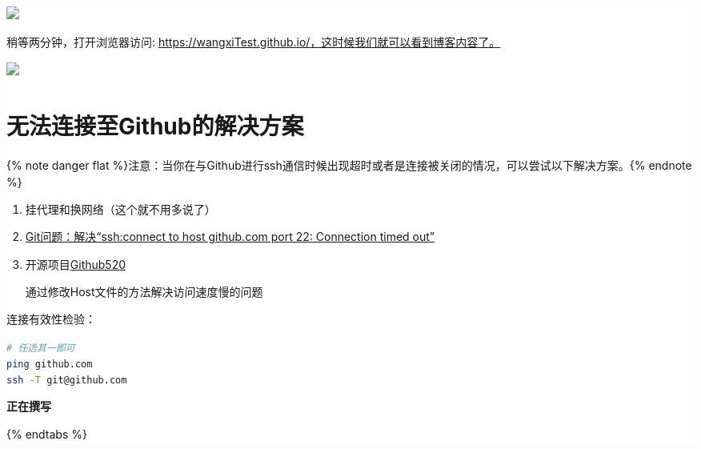 ![](https://cdn.wangxi.online/postimg/deploygit.png)

稍等两分钟，打开浏览器访问: https://wangxiTest.github.io/，这时候我们就可以看到博客内容了。

![](https://cdn.wangxi.online/postimg/wangxitest.github.io.png)

# 无法连接至Github的解决方案

{% note danger flat %}注意：当你在与Github进行ssh通信时候出现超时或者是连接被关闭的情况，可以尝试以下解决方案。{% endnote %}

1. 挂代理和换网络（这个就不用多说了）

2. [Git问题：解决“ssh:connect to host github.com port 22: Connection timed out”](https://blog.csdn.net/weixin_41287260/article/details/124368189)

3. 开源项目[Github520](https://github.com/521xueweihan/GitHub520)

   通过修改Host文件的方法解决访问速度慢的问题

连接有效性检验：

```bash
# 任选其一即可
ping github.com
ssh -T git@github.com
```




**正在撰写**

{% endtabs %}